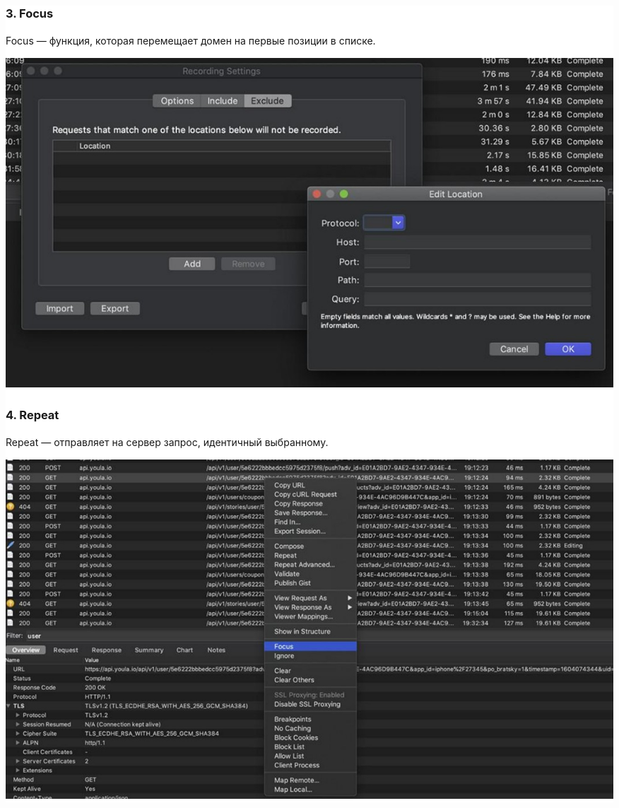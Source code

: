 ### 3. Focus

Focus — функция, которая перемещает домен на первые позиции в списке.

<img src = "https://github.com/Wredina/LibraryForTask/blob/main/Tester/img/%D0%B8%D0%BD%D1%81%D1%82%D1%80%D1%83%D0%BC%D0%B5%D0%BD%D1%82%D1%8B%20%D1%82%D0%B5%D1%81%D1%82%D0%B8%D1%80%D0%BE%D0%B2%D1%89%D0%B8%D0%BA%D0%B0/58.jpg?raw=true">

### 4. Repeat

Repeat — отправляет на сервер запрос, идентичный выбранному.

<img src = "https://github.com/Wredina/LibraryForTask/blob/main/Tester/img/%D0%B8%D0%BD%D1%81%D1%82%D1%80%D1%83%D0%BC%D0%B5%D0%BD%D1%82%D1%8B%20%D1%82%D0%B5%D1%81%D1%82%D0%B8%D1%80%D0%BE%D0%B2%D1%89%D0%B8%D0%BA%D0%B0/59.jpg?raw=true">
